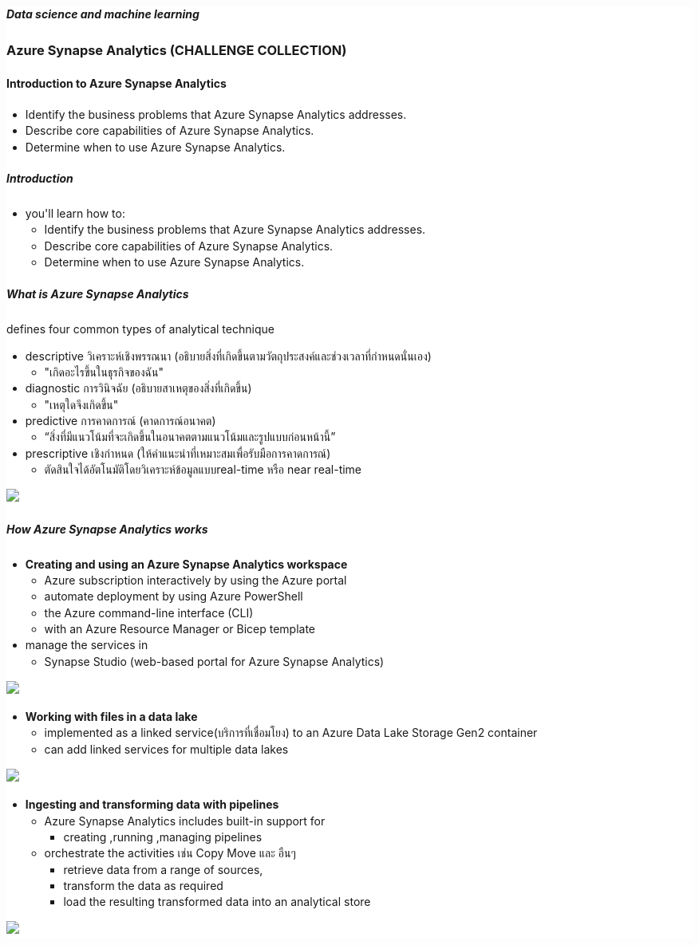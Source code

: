 ##### Data science and machine learning

### Azure Synapse Analytics (CHALLENGE COLLECTION)
#### Introduction to Azure Synapse Analytics
- Identify the business problems that Azure Synapse Analytics addresses.
- Describe core capabilities of Azure Synapse Analytics.
- Determine when to use Azure Synapse Analytics.
##### Introduction
- you'll learn how to:
  - Identify the business problems that Azure Synapse Analytics addresses.
  - Describe core capabilities of Azure Synapse Analytics.
  - Determine when to use Azure Synapse Analytics.
##### What is Azure Synapse Analytics
defines four common types of analytical technique
  - descriptive วิเคราะห์เชิงพรรณนา (อธิบายสิ่งที่เกิดขึ้นตามวัตถุประสงค์และช่วงเวลาที่กำหนดนั่นเอง)
    - "เกิดอะไรขึ้นในธุรกิจของฉัน"
  - diagnostic การวินิจฉัย (อธิบายสาเหตุของสิ่งที่เกิดขึ้น)
    - "เหตุใดจึงเกิดขึ้น"
  - predictive การคาดการณ์ (คาดการณ์อนาคต)
    - “สิ่งที่มีแนวโน้มที่จะเกิดขึ้นในอนาคตตามแนวโน้มและรูปแบบก่อนหน้านี้”
  - prescriptive เชิงกำหนด (ให้คำแนะนำที่เหมาะสมเพื่อรับมือการคาดการณ์)
    - ตัดสินใจได้อัตโนมัติโดยวิเคราะห์ข้อมูลแบบreal-time หรือ near real-time

![](https://learn.microsoft.com/en-us/training/wwl-data-ai/introduction-azure-synapse-analytics/media/types-analytics.png)

##### How Azure Synapse Analytics works
- **Creating and using an Azure Synapse Analytics workspace**
  - Azure subscription interactively by using the Azure portal
  - automate deployment by using Azure PowerShell
  - the Azure command-line interface (CLI)
  - with an Azure Resource Manager or Bicep template
- manage the services in 
  - Synapse Studio (web-based portal for Azure Synapse Analytics)

![](https://learn.microsoft.com/en-us/training/wwl-data-ai/introduction-azure-synapse-analytics/media/synapse-studio.png)
- **Working with files in a data lake**
  - implemented as a linked service(บริการที่เชื่อมโยง) to an Azure Data Lake Storage Gen2 container
  - can add linked services for multiple data lakes

![](https://learn.microsoft.com/en-us/training/wwl-data-ai/introduction-azure-synapse-analytics/media/data-lake-store.png)

- **Ingesting and transforming data with pipelines**
  - Azure Synapse Analytics includes built-in support for
    - creating ,running ,managing pipelines 
  - orchestrate the activities เช่น Copy Move และ อืนๆ
    - retrieve data from a range of sources,
    - transform the data as required
    - load the resulting transformed data into an analytical store

![](https://learn.microsoft.com/en-us/training/wwl-data-ai/introduction-azure-synapse-analytics/media/synapse-pipeline.png)
